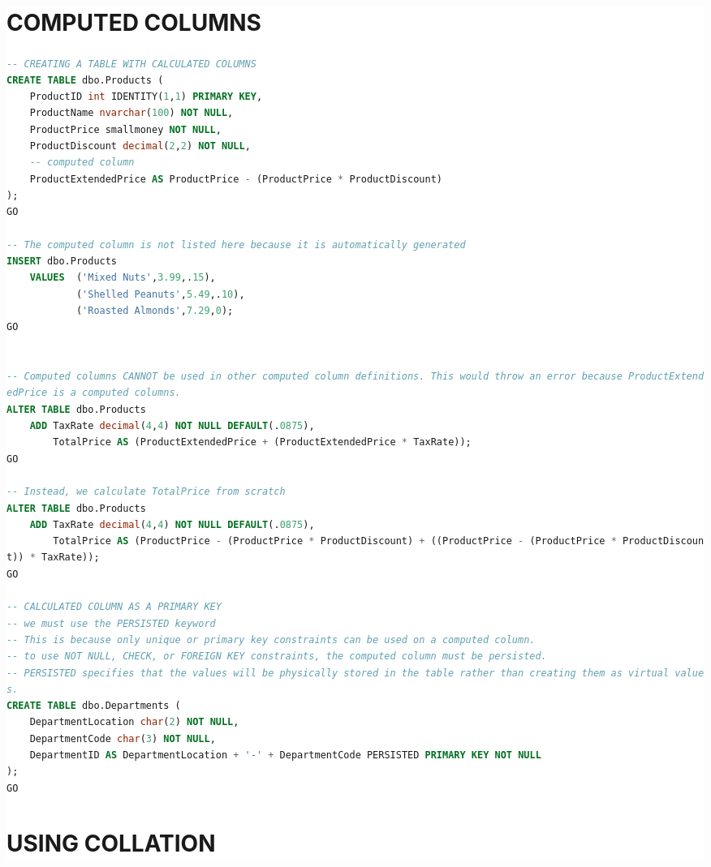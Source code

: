 # COMPUTED COLUMNS

```sql
-- CREATING A TABLE WITH CALCULATED COLUMNS
CREATE TABLE dbo.Products (
    ProductID int IDENTITY(1,1) PRIMARY KEY,
    ProductName nvarchar(100) NOT NULL,
    ProductPrice smallmoney NOT NULL,
    ProductDiscount decimal(2,2) NOT NULL,
    -- computed column
    ProductExtendedPrice AS ProductPrice - (ProductPrice * ProductDiscount)
);
GO

-- The computed column is not listed here because it is automatically generated
INSERT dbo.Products
    VALUES  ('Mixed Nuts',3.99,.15),
            ('Shelled Peanuts',5.49,.10),
            ('Roasted Almonds',7.29,0);
GO


-- Computed columns CANNOT be used in other computed column definitions. This would throw an error because ProductExtendedPrice is a computed columns.
ALTER TABLE dbo.Products
    ADD TaxRate decimal(4,4) NOT NULL DEFAULT(.0875),
        TotalPrice AS (ProductExtendedPrice + (ProductExtendedPrice * TaxRate));
GO

-- Instead, we calculate TotalPrice from scratch
ALTER TABLE dbo.Products
    ADD TaxRate decimal(4,4) NOT NULL DEFAULT(.0875),
        TotalPrice AS (ProductPrice - (ProductPrice * ProductDiscount) + ((ProductPrice - (ProductPrice * ProductDiscount)) * TaxRate));
GO

-- CALCULATED COLUMN AS A PRIMARY KEY
-- we must use the PERSISTED keyword
-- This is because only unique or primary key constraints can be used on a computed column.
-- to use NOT NULL, CHECK, or FOREIGN KEY constraints, the computed column must be persisted.
-- PERSISTED specifies that the values will be physically stored in the table rather than creating them as virtual values.
CREATE TABLE dbo.Departments (
    DepartmentLocation char(2) NOT NULL,
    DepartmentCode char(3) NOT NULL,
    DepartmentID AS DepartmentLocation + '-' + DepartmentCode PERSISTED PRIMARY KEY NOT NULL
);
GO
```

# USING COLLATION
